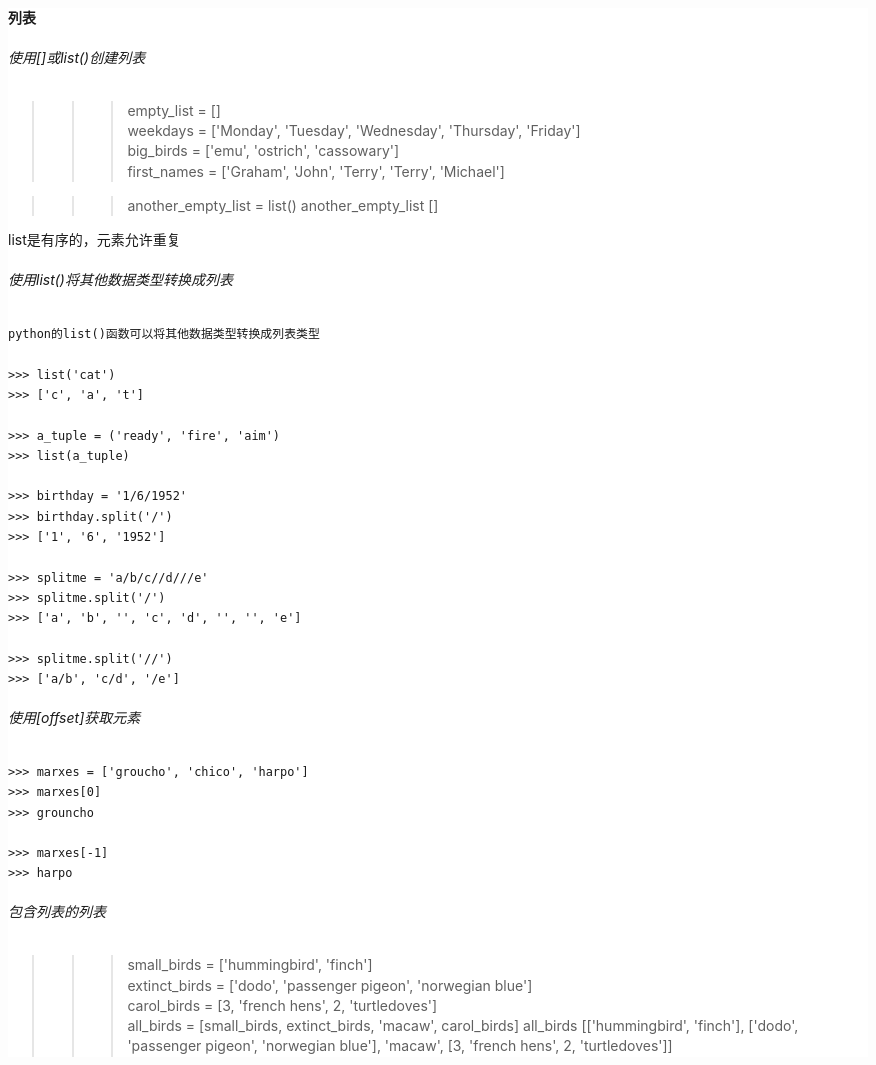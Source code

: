 #### 列表


###### 使用[]或list()创建列表
>

   >>> empty_list = []<br>
   >>> weekdays = ['Monday', 'Tuesday', 'Wednesday', 'Thursday', 'Friday']<br>
   >>> big_birds = ['emu', 'ostrich', 'cassowary']<br>
   >>> first_names = ['Graham', 'John', 'Terry', 'Terry', 'Michael']

   >>> another_empty_list = list()
   >>> another_empty_list
   >>> []

   list是有序的，元素允许重复

###### 使用list()将其他数据类型转换成列表
>

    python的list()函数可以将其他数据类型转换成列表类型

    >>> list('cat')
    >>> ['c', 'a', 't']

    >>> a_tuple = ('ready', 'fire', 'aim')
    >>> list(a_tuple)

    >>> birthday = '1/6/1952'
    >>> birthday.split('/')
    >>> ['1', '6', '1952']

    >>> splitme = 'a/b/c//d///e'
    >>> splitme.split('/')
    >>> ['a', 'b', '', 'c', 'd', '', '', 'e']

    >>> splitme.split('//')
    >>> ['a/b', 'c/d', '/e']

###### 使用[offset]获取元素
>

    >>> marxes = ['groucho', 'chico', 'harpo']
    >>> marxes[0]
    >>> grouncho

    >>> marxes[-1]
    >>> harpo

###### 包含列表的列表
>

   >>> small_birds = ['hummingbird', 'finch']<br>
   >>> extinct_birds = ['dodo', 'passenger pigeon', 'norwegian blue']<br/>
   >>> carol_birds = [3, 'french hens', 2, 'turtledoves']<br/>
   >>> all_birds = [small_birds, extinct_birds, 'macaw', carol_birds]
   >>> all_birds
   [['hummingbird', 'finch'], ['dodo', 'passenger pigeon', 'norwegian blue'], 'macaw', [3, 'french hens', 2, 'turtledoves']]
